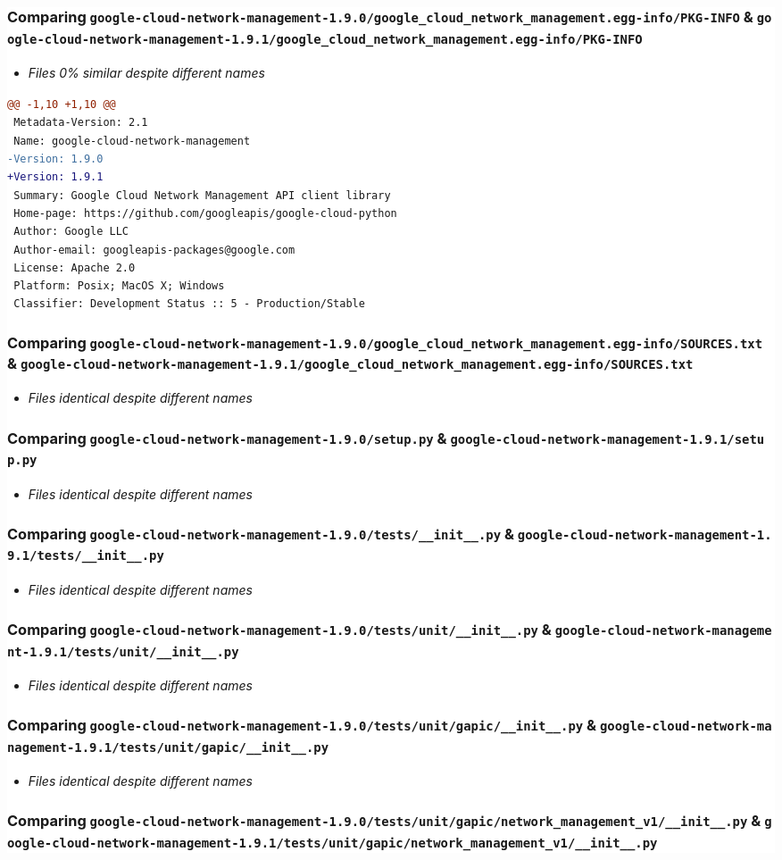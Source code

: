 ### Comparing `google-cloud-network-management-1.9.0/google_cloud_network_management.egg-info/PKG-INFO` & `google-cloud-network-management-1.9.1/google_cloud_network_management.egg-info/PKG-INFO`

 * *Files 0% similar despite different names*

```diff
@@ -1,10 +1,10 @@
 Metadata-Version: 2.1
 Name: google-cloud-network-management
-Version: 1.9.0
+Version: 1.9.1
 Summary: Google Cloud Network Management API client library
 Home-page: https://github.com/googleapis/google-cloud-python
 Author: Google LLC
 Author-email: googleapis-packages@google.com
 License: Apache 2.0
 Platform: Posix; MacOS X; Windows
 Classifier: Development Status :: 5 - Production/Stable
```

### Comparing `google-cloud-network-management-1.9.0/google_cloud_network_management.egg-info/SOURCES.txt` & `google-cloud-network-management-1.9.1/google_cloud_network_management.egg-info/SOURCES.txt`

 * *Files identical despite different names*

### Comparing `google-cloud-network-management-1.9.0/setup.py` & `google-cloud-network-management-1.9.1/setup.py`

 * *Files identical despite different names*

### Comparing `google-cloud-network-management-1.9.0/tests/__init__.py` & `google-cloud-network-management-1.9.1/tests/__init__.py`

 * *Files identical despite different names*

### Comparing `google-cloud-network-management-1.9.0/tests/unit/__init__.py` & `google-cloud-network-management-1.9.1/tests/unit/__init__.py`

 * *Files identical despite different names*

### Comparing `google-cloud-network-management-1.9.0/tests/unit/gapic/__init__.py` & `google-cloud-network-management-1.9.1/tests/unit/gapic/__init__.py`

 * *Files identical despite different names*

### Comparing `google-cloud-network-management-1.9.0/tests/unit/gapic/network_management_v1/__init__.py` & `google-cloud-network-management-1.9.1/tests/unit/gapic/network_management_v1/__init__.py`
